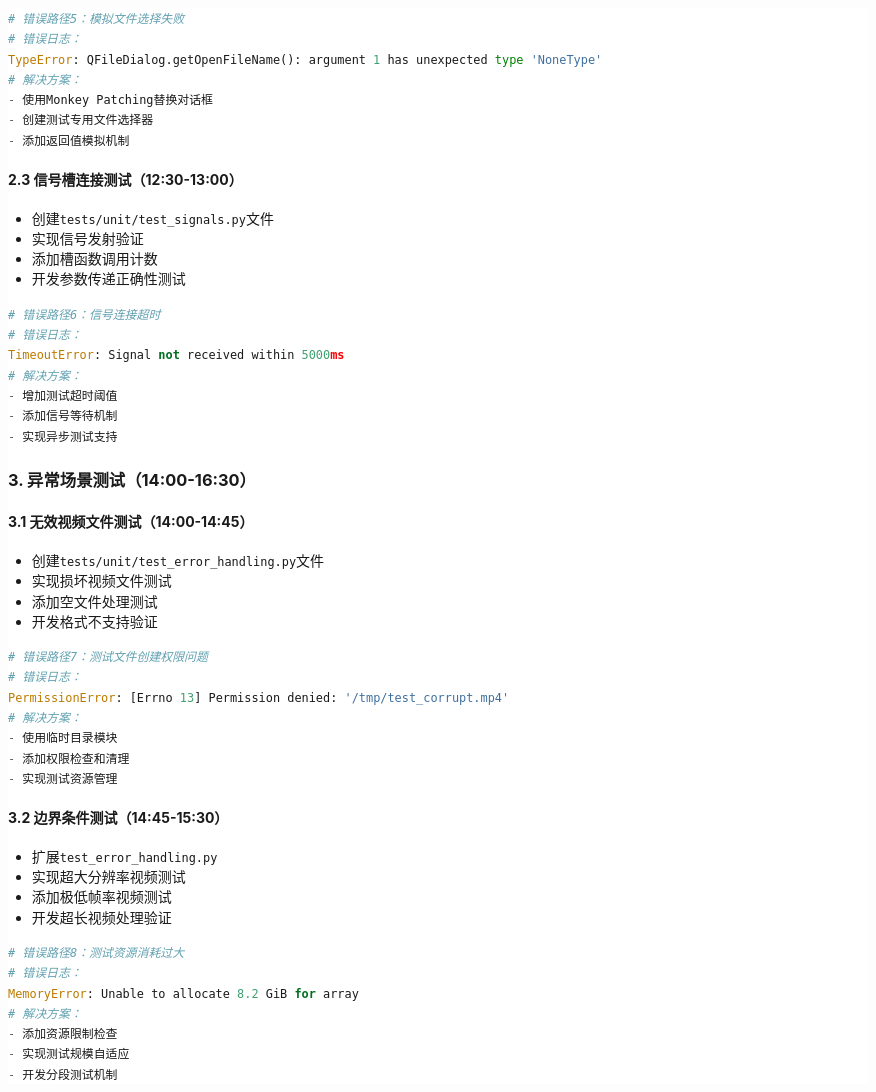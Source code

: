 ```python
# 错误路径5：模拟文件选择失败
# 错误日志：
TypeError: QFileDialog.getOpenFileName(): argument 1 has unexpected type 'NoneType'
# 解决方案：
- 使用Monkey Patching替换对话框
- 创建测试专用文件选择器
- 添加返回值模拟机制
```

#### 2.3 信号槽连接测试（12:30-13:00）

- 创建`tests/unit/test_signals.py`文件
- 实现信号发射验证
- 添加槽函数调用计数
- 开发参数传递正确性测试

```python
# 错误路径6：信号连接超时
# 错误日志：
TimeoutError: Signal not received within 5000ms
# 解决方案：
- 增加测试超时阈值
- 添加信号等待机制
- 实现异步测试支持
```

### 3. 异常场景测试（14:00-16:30）

#### 3.1 无效视频文件测试（14:00-14:45）

- 创建`tests/unit/test_error_handling.py`文件
- 实现损坏视频文件测试
- 添加空文件处理测试
- 开发格式不支持验证

```python
# 错误路径7：测试文件创建权限问题
# 错误日志：
PermissionError: [Errno 13] Permission denied: '/tmp/test_corrupt.mp4'
# 解决方案：
- 使用临时目录模块
- 添加权限检查和清理
- 实现测试资源管理
```

#### 3.2 边界条件测试（14:45-15:30）

- 扩展`test_error_handling.py`
- 实现超大分辨率视频测试
- 添加极低帧率视频测试
- 开发超长视频处理验证

```python
# 错误路径8：测试资源消耗过大
# 错误日志：
MemoryError: Unable to allocate 8.2 GiB for array
# 解决方案：
- 添加资源限制检查
- 实现测试规模自适应
- 开发分段测试机制
```
